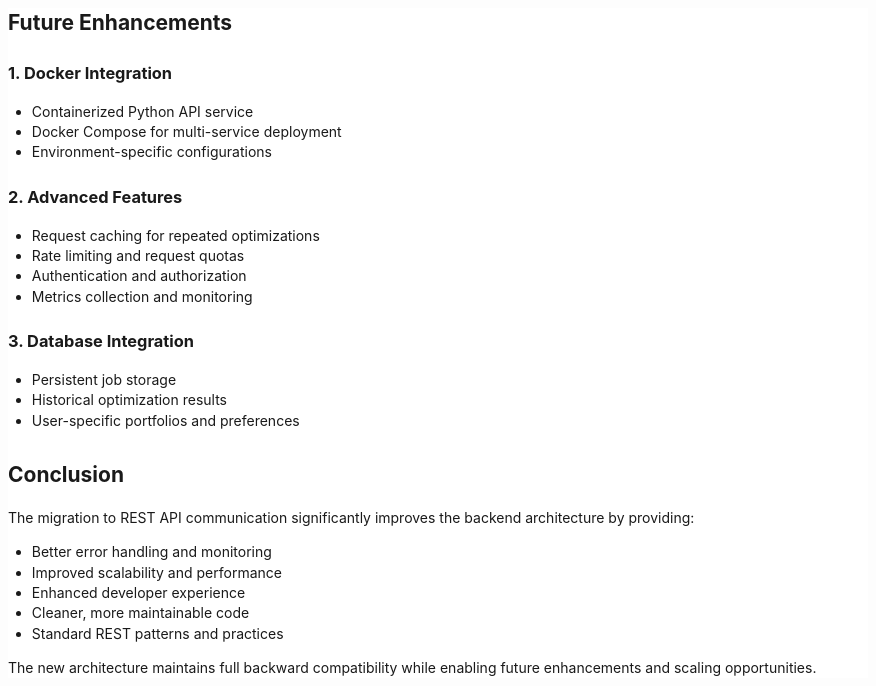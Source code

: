 ## Future Enhancements

### 1. **Docker Integration**
- Containerized Python API service
- Docker Compose for multi-service deployment
- Environment-specific configurations

### 2. **Advanced Features**
- Request caching for repeated optimizations  
- Rate limiting and request quotas
- Authentication and authorization
- Metrics collection and monitoring

### 3. **Database Integration**
- Persistent job storage
- Historical optimization results
- User-specific portfolios and preferences

## Conclusion

The migration to REST API communication significantly improves the backend architecture by providing:
- Better error handling and monitoring
- Improved scalability and performance
- Enhanced developer experience
- Cleaner, more maintainable code
- Standard REST patterns and practices

The new architecture maintains full backward compatibility while enabling future enhancements and scaling opportunities.